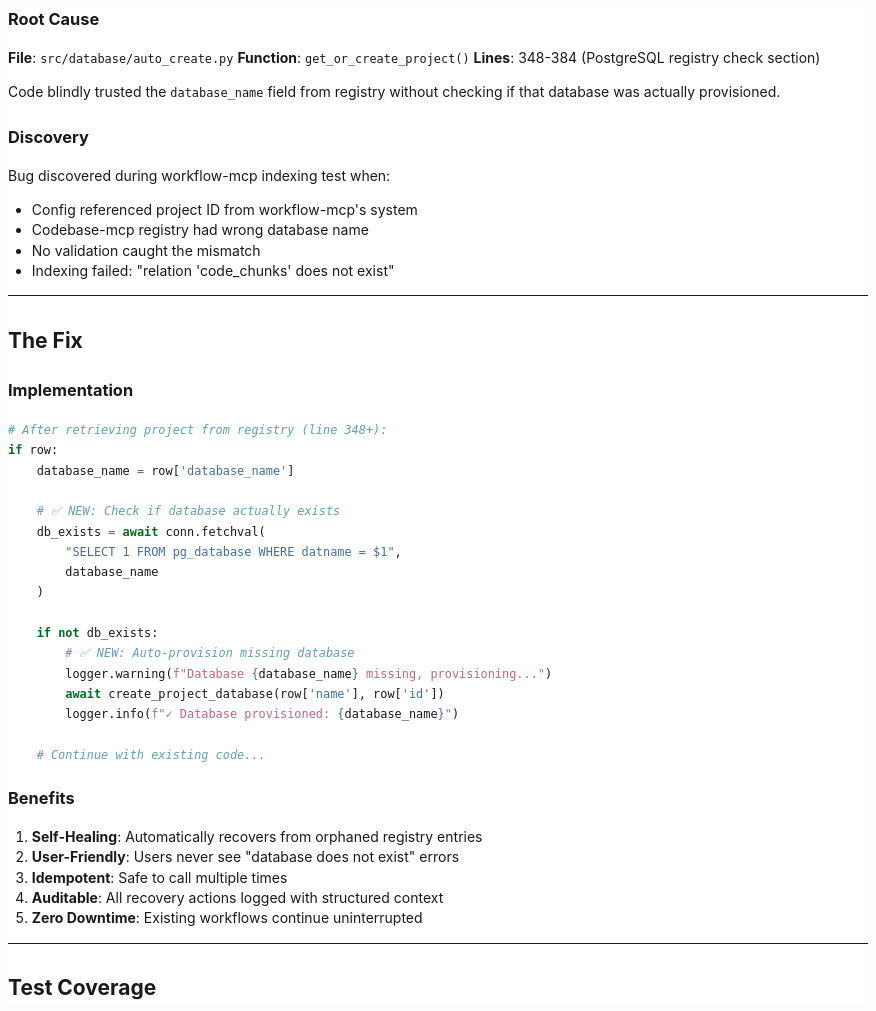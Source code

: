 ### Root Cause
**File**: `src/database/auto_create.py`
**Function**: `get_or_create_project()`
**Lines**: 348-384 (PostgreSQL registry check section)

Code blindly trusted the `database_name` field from registry without checking if that database was actually provisioned.

### Discovery
Bug discovered during workflow-mcp indexing test when:
- Config referenced project ID from workflow-mcp's system
- Codebase-mcp registry had wrong database name
- No validation caught the mismatch
- Indexing failed: "relation 'code_chunks' does not exist"

---

## The Fix

### Implementation
```python
# After retrieving project from registry (line 348+):
if row:
    database_name = row['database_name']

    # ✅ NEW: Check if database actually exists
    db_exists = await conn.fetchval(
        "SELECT 1 FROM pg_database WHERE datname = $1",
        database_name
    )

    if not db_exists:
        # ✅ NEW: Auto-provision missing database
        logger.warning(f"Database {database_name} missing, provisioning...")
        await create_project_database(row['name'], row['id'])
        logger.info(f"✓ Database provisioned: {database_name}")

    # Continue with existing code...
```

### Benefits
1. **Self-Healing**: Automatically recovers from orphaned registry entries
2. **User-Friendly**: Users never see "database does not exist" errors
3. **Idempotent**: Safe to call multiple times
4. **Auditable**: All recovery actions logged with structured context
5. **Zero Downtime**: Existing workflows continue uninterrupted

---

## Test Coverage
